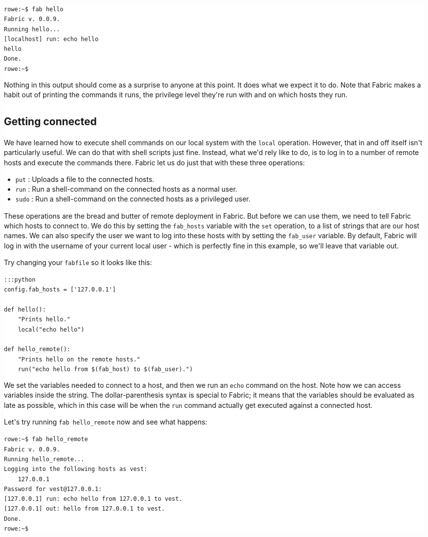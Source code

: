     rowe:~$ fab hello
    Fabric v. 0.0.9.
    Running hello...
    [localhost] run: echo hello
    hello
    Done.
    rowe:~$ 

Nothing in this output should come as a surprise to anyone at this point.
It does what we expect it to do. Note that Fabric makes a habit out of
printing the commands it runs, the privilege level they're run with and on
which hosts they run.


Getting connected
-----------------

We have learned how to execute shell commands on our local system with the
`local` operation. However, that in and off itself isn't particularly useful.
We can do that with shell scripts just fine. Instead, what we'd rely like to
do, is to log in to a number of remote hosts and execute the commands there.
Fabric let us do just that with these three operations:

* `put` : Uploads a file to the connected hosts.
* `run` : Run a shell-command on the connected hosts as a normal user.
* `sudo` : Run a shell-command on the connected hosts as a privileged user.

These operations are the bread and butter of remote deployment in Fabric.
But before we can use them, we need to tell Fabric which hosts to connect to.
We do this by setting the `fab_hosts` variable with the `set` operation, to
a list of strings that are our host names. We can also specify the user we
want to log into these hosts with by setting the `fab_user` variable. By
default, Fabric will log in with the username of your current local user -
which is perfectly fine in this example, so we'll leave that variable out.

Try changing your `fabfile` so it looks like this:

    :::python
    config.fab_hosts = ['127.0.0.1']
    
    def hello():
        "Prints hello."
        local("echo hello")
    
    def hello_remote():
        "Prints hello on the remote hosts."
        run("echo hello from $(fab_host) to $(fab_user).")

We set the variables needed to connect to a host, and then we run an `echo`
command on the host. Note how we can access variables inside the string.
The dollar-parenthesis syntax is special to Fabric; it means that the variables
should be evaluated as late as possible, which in this case will be when the
`run` command actually get executed against a connected host.

Let's try running `fab hello_remote` now and see what happens:

    rowe:~$ fab hello_remote
    Fabric v. 0.0.9.
    Running hello_remote...
    Logging into the following hosts as vest:
        127.0.0.1
    Password for vest@127.0.0.1: 
    [127.0.0.1] run: echo hello from 127.0.0.1 to vest.
    [127.0.0.1] out: hello from 127.0.0.1 to vest.
    Done.
    rowe:~$ 


[PKey]: http://www.lag.net/paramiko/docs/paramiko.PKey-class.html
[connect]: http://www.lag.net/paramiko/docs/paramiko.SSHClient-class.html#connect
